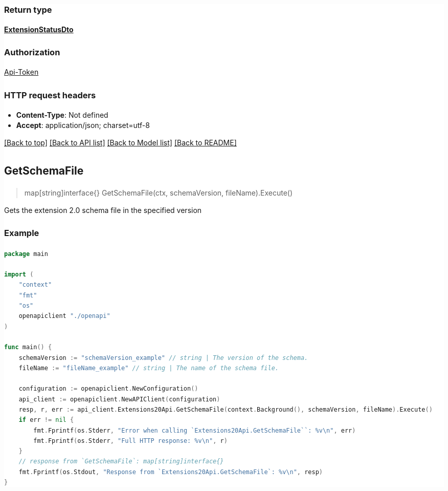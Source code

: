 

### Return type

[**ExtensionStatusDto**](ExtensionStatusDto.md)

### Authorization

[Api-Token](../README.md#Api-Token)

### HTTP request headers

- **Content-Type**: Not defined
- **Accept**: application/json; charset=utf-8

[[Back to top]](#) [[Back to API list]](../README.md#documentation-for-api-endpoints)
[[Back to Model list]](../README.md#documentation-for-models)
[[Back to README]](../README.md)


## GetSchemaFile

> map[string]interface{} GetSchemaFile(ctx, schemaVersion, fileName).Execute()

Gets the extension 2.0 schema file in the specified version

### Example

```go
package main

import (
    "context"
    "fmt"
    "os"
    openapiclient "./openapi"
)

func main() {
    schemaVersion := "schemaVersion_example" // string | The version of the schema.
    fileName := "fileName_example" // string | The name of the schema file.

    configuration := openapiclient.NewConfiguration()
    api_client := openapiclient.NewAPIClient(configuration)
    resp, r, err := api_client.Extensions20Api.GetSchemaFile(context.Background(), schemaVersion, fileName).Execute()
    if err != nil {
        fmt.Fprintf(os.Stderr, "Error when calling `Extensions20Api.GetSchemaFile``: %v\n", err)
        fmt.Fprintf(os.Stderr, "Full HTTP response: %v\n", r)
    }
    // response from `GetSchemaFile`: map[string]interface{}
    fmt.Fprintf(os.Stdout, "Response from `Extensions20Api.GetSchemaFile`: %v\n", resp)
}
```
